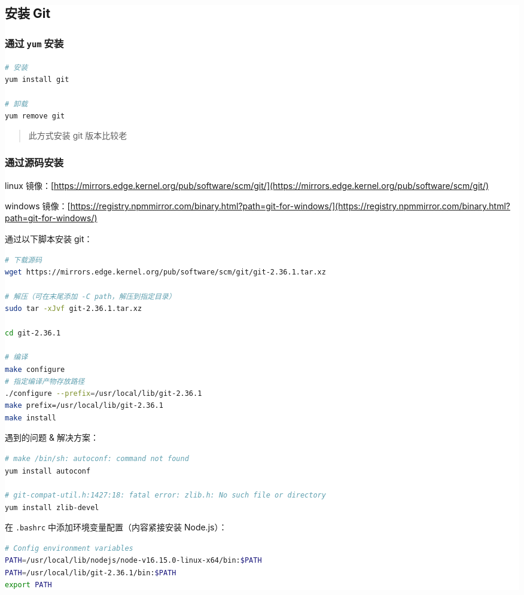 ## 安装 Git

### 通过 `yum` 安装

```sh
# 安装
yum install git

# 卸载
yum remove git
```

> 此方式安装 git 版本比较老

### 通过源码安装

linux 镜像：[https://mirrors.edge.kernel.org/pub/software/scm/git/](https://mirrors.edge.kernel.org/pub/software/scm/git/)

windows 镜像：[https://registry.npmmirror.com/binary.html?path=git-for-windows/](https://registry.npmmirror.com/binary.html?path=git-for-windows/)

通过以下脚本安装 git：

```sh
# 下载源码
wget https://mirrors.edge.kernel.org/pub/software/scm/git/git-2.36.1.tar.xz

# 解压（可在末尾添加 -C path，解压到指定目录）
sudo tar -xJvf git-2.36.1.tar.xz

cd git-2.36.1

# 编译
make configure
# 指定编译产物存放路径
./configure --prefix=/usr/local/lib/git-2.36.1
make prefix=/usr/local/lib/git-2.36.1
make install
```

遇到的问题 & 解决方案：

```sh
# make /bin/sh: autoconf: command not found
yum install autoconf

# git-compat-util.h:1427:18: fatal error: zlib.h: No such file or directory
yum install zlib-devel
```

在 `.bashrc` 中添加环境变量配置（内容紧接安装 Node.js）：

```sh
# Config environment variables
PATH=/usr/local/lib/nodejs/node-v16.15.0-linux-x64/bin:$PATH
PATH=/usr/local/lib/git-2.36.1/bin:$PATH
export PATH
```

